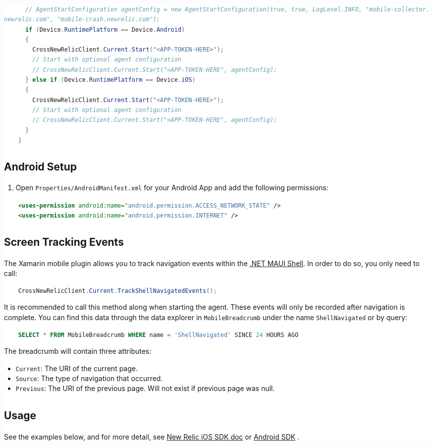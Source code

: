 ```C#
      // AgentStartConfiguration agentConfig = new AgentStartConfiguration(true, true, LogLevel.INFO, "mobile-collector.newrelic.com", "mobile-crash.newrelic.com");
      if (Device.RuntimePlatform == Device.Android) 
      {
        CrossNewRelicClient.Current.Start("<APP-TOKEN-HERE>");
        // Start with optional agent configuration
        // CrossNewRelicClient.Current.Start("<APP-TOKEN-HERE", agentConfig);
      } else if (Device.RuntimePlatform == Device.iOS)
      {
        CrossNewRelicClient.Current.Start("<APP-TOKEN-HERE>");
        // Start with optional agent configuration 
        // CrossNewRelicClient.Current.Start("<APP-TOKEN-HERE", agentConfig);
      }
    }

```

## Android Setup

1. Open `Properties/AndroidManifest.xml` for your Android App and add the following permissions:

```xml
	<uses-permission android:name="android.permission.ACCESS_NETWORK_STATE" />
	<uses-permission android:name="android.permission.INTERNET" />
```


## Screen Tracking Events

The Xamarin mobile plugin allows you to track navigation events within the [.NET MAUI Shell](https://learn.microsoft.com/en-us/xamarin/xamarin-forms/app-fundamentals/shell/). In order to do so, you only need to call:

```C#
    CrossNewRelicClient.Current.TrackShellNavigatedEvents();
```

It is recommended to call this method along when starting the agent. These events will only be recorded after navigation is complete. You can find this data through the data explorer in `MobileBreadcrumb` under the name `ShellNavigated` or by query:

```sql
    SELECT * FROM MobileBreadcrumb WHERE name = 'ShellNavigated' SINCE 24 HOURS AGO
```

The breadcrumb will contain three attributes:
* `Current`: The URI of the current page.
* `Source`: The type of navigation that occurred.
* `Previous`: The URI of the previous page. Will not exist if previous page was null. 


## Usage

See the examples below, and for more detail,
see [New Relic iOS SDK doc](https://docs.newrelic.com/docs/mobile-monitoring/new-relic-mobile-ios/ios-sdk-api)
or [Android SDK](https://docs.newrelic.com/docs/mobile-monitoring/new-relic-mobile-android/android-sdk-api)
.
